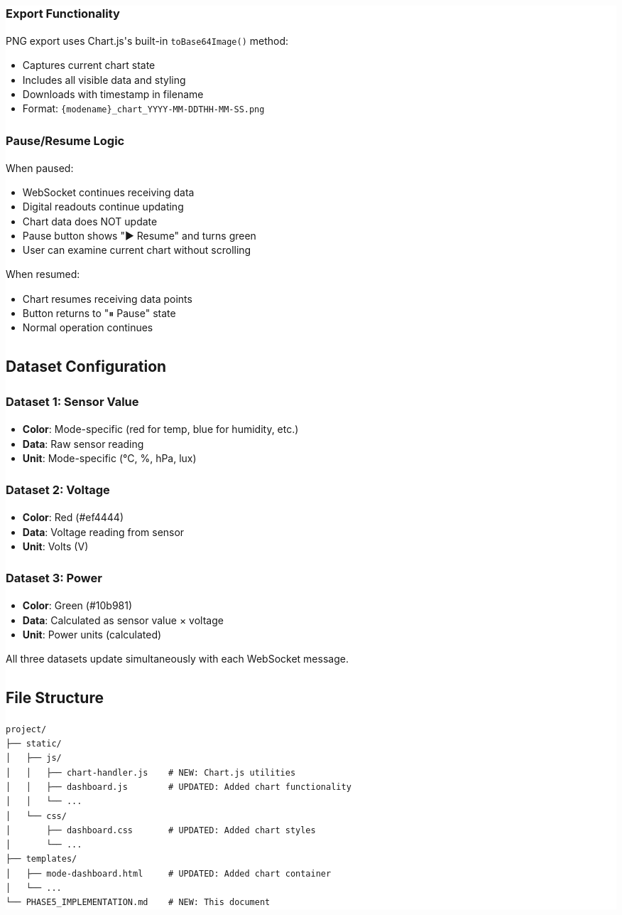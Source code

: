 ### Export Functionality
PNG export uses Chart.js's built-in `toBase64Image()` method:
- Captures current chart state
- Includes all visible data and styling
- Downloads with timestamp in filename
- Format: `{modename}_chart_YYYY-MM-DDTHH-MM-SS.png`

### Pause/Resume Logic
When paused:
- WebSocket continues receiving data
- Digital readouts continue updating
- Chart data does NOT update
- Pause button shows "▶ Resume" and turns green
- User can examine current chart without scrolling

When resumed:
- Chart resumes receiving data points
- Button returns to "⏸ Pause" state
- Normal operation continues

## Dataset Configuration

### Dataset 1: Sensor Value
- **Color**: Mode-specific (red for temp, blue for humidity, etc.)
- **Data**: Raw sensor reading
- **Unit**: Mode-specific (°C, %, hPa, lux)

### Dataset 2: Voltage
- **Color**: Red (#ef4444)
- **Data**: Voltage reading from sensor
- **Unit**: Volts (V)

### Dataset 3: Power
- **Color**: Green (#10b981)
- **Data**: Calculated as sensor value × voltage
- **Unit**: Power units (calculated)

All three datasets update simultaneously with each WebSocket message.

## File Structure

```
project/
├── static/
│   ├── js/
│   │   ├── chart-handler.js    # NEW: Chart.js utilities
│   │   ├── dashboard.js        # UPDATED: Added chart functionality
│   │   └── ...
│   └── css/
│       ├── dashboard.css       # UPDATED: Added chart styles
│       └── ...
├── templates/
│   ├── mode-dashboard.html     # UPDATED: Added chart container
│   └── ...
└── PHASE5_IMPLEMENTATION.md    # NEW: This document
```
